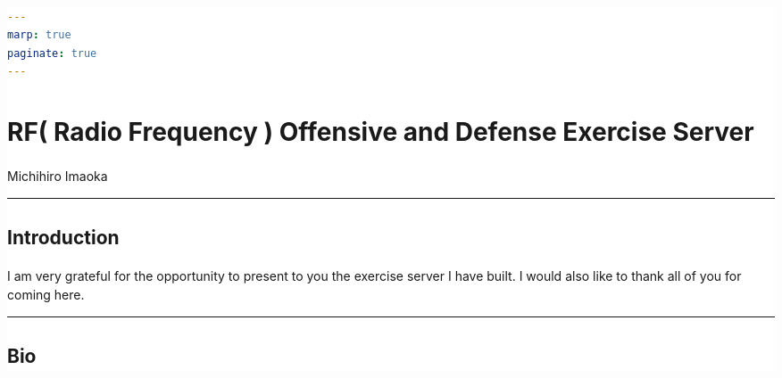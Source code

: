 ```yaml
---
marp: true
paginate: true
---
```


# RF( Radio Frequency ) Offensive and Defense Exercise Server

Michihiro Imaoka

---
## Introduction

I am very grateful for the opportunity to present to you the exercise server I have built. I would also like to thank all of you for coming here.


---
## Bio